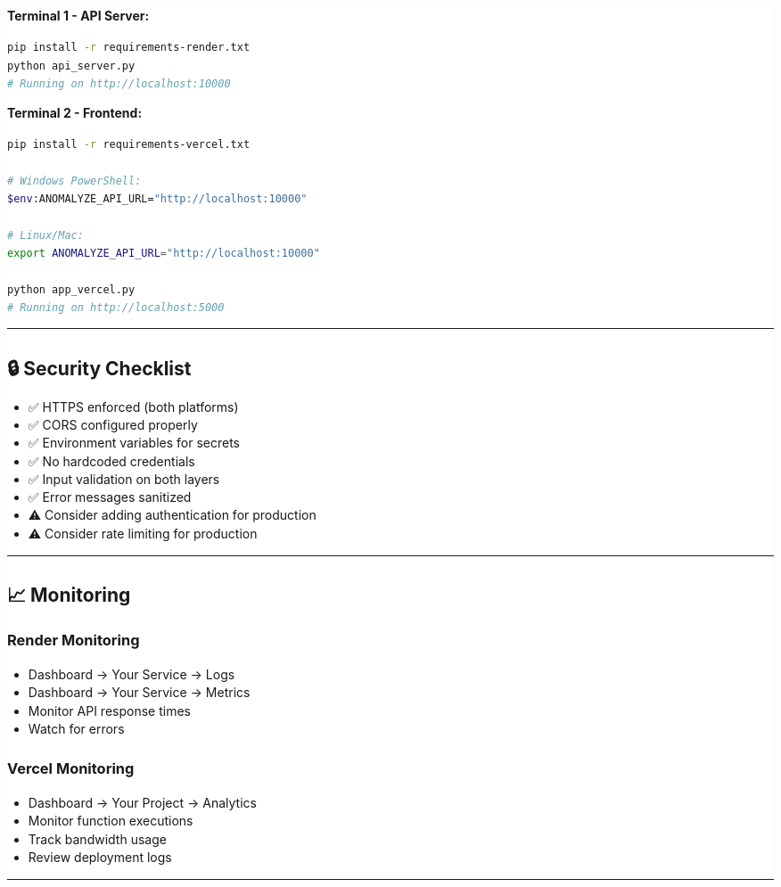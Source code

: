 **Terminal 1 - API Server:**

```bash
pip install -r requirements-render.txt
python api_server.py
# Running on http://localhost:10000
```

**Terminal 2 - Frontend:**

```bash
pip install -r requirements-vercel.txt

# Windows PowerShell:
$env:ANOMALYZE_API_URL="http://localhost:10000"

# Linux/Mac:
export ANOMALYZE_API_URL="http://localhost:10000"

python app_vercel.py
# Running on http://localhost:5000
```

---

## 🔒 Security Checklist

- ✅ HTTPS enforced (both platforms)
- ✅ CORS configured properly
- ✅ Environment variables for secrets
- ✅ No hardcoded credentials
- ✅ Input validation on both layers
- ✅ Error messages sanitized
- ⚠️ Consider adding authentication for production
- ⚠️ Consider rate limiting for production

---

## 📈 Monitoring

### Render Monitoring

- Dashboard → Your Service → Logs
- Dashboard → Your Service → Metrics
- Monitor API response times
- Watch for errors

### Vercel Monitoring

- Dashboard → Your Project → Analytics
- Monitor function executions
- Track bandwidth usage
- Review deployment logs

---